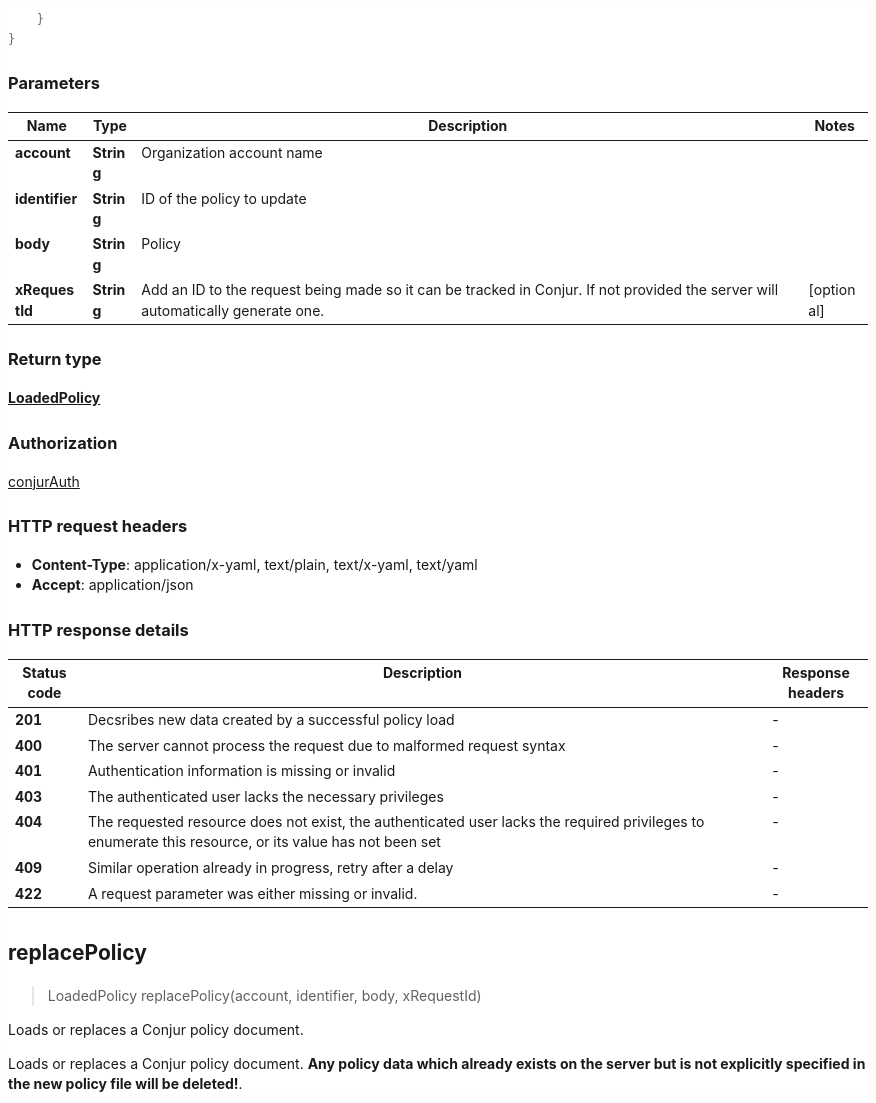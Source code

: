 ```java
    }
}
```

### Parameters


Name | Type | Description  | Notes
------------- | ------------- | ------------- | -------------
 **account** | **String**| Organization account name |
 **identifier** | **String**| ID of the policy to update |
 **body** | **String**| Policy |
 **xRequestId** | **String**| Add an ID to the request being made so it can be tracked in Conjur. If not provided the server will automatically generate one.  | [optional]

### Return type

[**LoadedPolicy**](LoadedPolicy.md)

### Authorization

[conjurAuth](../README.md#conjurAuth)

### HTTP request headers

- **Content-Type**: application/x-yaml, text/plain, text/x-yaml, text/yaml
- **Accept**: application/json

### HTTP response details
| Status code | Description | Response headers |
|-------------|-------------|------------------|
| **201** | Decsribes new data created by a successful policy load |  -  |
| **400** | The server cannot process the request due to malformed request syntax |  -  |
| **401** | Authentication information is missing or invalid |  -  |
| **403** | The authenticated user lacks the necessary privileges |  -  |
| **404** | The requested resource does not exist, the authenticated user lacks the required privileges to enumerate this resource, or its value has not been set |  -  |
| **409** | Similar operation already in progress, retry after a delay |  -  |
| **422** | A request parameter was either missing or invalid. |  -  |


## replacePolicy

> LoadedPolicy replacePolicy(account, identifier, body, xRequestId)

Loads or replaces a Conjur policy document.

Loads or replaces a Conjur policy document.  **Any policy data which already exists on the server but is not explicitly specified in the new policy file will be deleted!**. 
